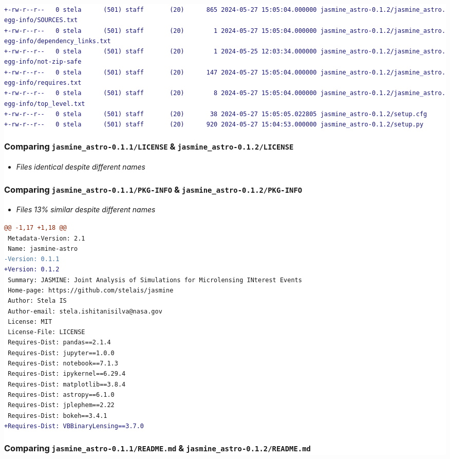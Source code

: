 ```diff
+-rw-r--r--   0 stela      (501) staff       (20)      865 2024-05-27 15:05:04.000000 jasmine_astro-0.1.2/jasmine_astro.egg-info/SOURCES.txt
+-rw-r--r--   0 stela      (501) staff       (20)        1 2024-05-27 15:05:04.000000 jasmine_astro-0.1.2/jasmine_astro.egg-info/dependency_links.txt
+-rw-r--r--   0 stela      (501) staff       (20)        1 2024-05-25 12:03:34.000000 jasmine_astro-0.1.2/jasmine_astro.egg-info/not-zip-safe
+-rw-r--r--   0 stela      (501) staff       (20)      147 2024-05-27 15:05:04.000000 jasmine_astro-0.1.2/jasmine_astro.egg-info/requires.txt
+-rw-r--r--   0 stela      (501) staff       (20)        8 2024-05-27 15:05:04.000000 jasmine_astro-0.1.2/jasmine_astro.egg-info/top_level.txt
+-rw-r--r--   0 stela      (501) staff       (20)       38 2024-05-27 15:05:05.022805 jasmine_astro-0.1.2/setup.cfg
+-rw-r--r--   0 stela      (501) staff       (20)      920 2024-05-27 15:04:53.000000 jasmine_astro-0.1.2/setup.py
```

### Comparing `jasmine_astro-0.1.1/LICENSE` & `jasmine_astro-0.1.2/LICENSE`

 * *Files identical despite different names*

### Comparing `jasmine_astro-0.1.1/PKG-INFO` & `jasmine_astro-0.1.2/PKG-INFO`

 * *Files 13% similar despite different names*

```diff
@@ -1,17 +1,18 @@
 Metadata-Version: 2.1
 Name: jasmine-astro
-Version: 0.1.1
+Version: 0.1.2
 Summary: JASMINE: Joint Analysis of Simulations for Microlensing INterest Events
 Home-page: https://github.com/stelais/jasmine
 Author: Stela IS
 Author-email: stela.ishitanisilva@nasa.gov
 License: MIT
 License-File: LICENSE
 Requires-Dist: pandas==2.1.4
 Requires-Dist: jupyter==1.0.0
 Requires-Dist: notebook==7.1.3
 Requires-Dist: ipykernel==6.29.4
 Requires-Dist: matplotlib==3.8.4
 Requires-Dist: astropy==6.1.0
 Requires-Dist: jplephem==2.22
 Requires-Dist: bokeh==3.4.1
+Requires-Dist: VBBinaryLensing==3.7.0
```

### Comparing `jasmine_astro-0.1.1/README.md` & `jasmine_astro-0.1.2/README.md`
